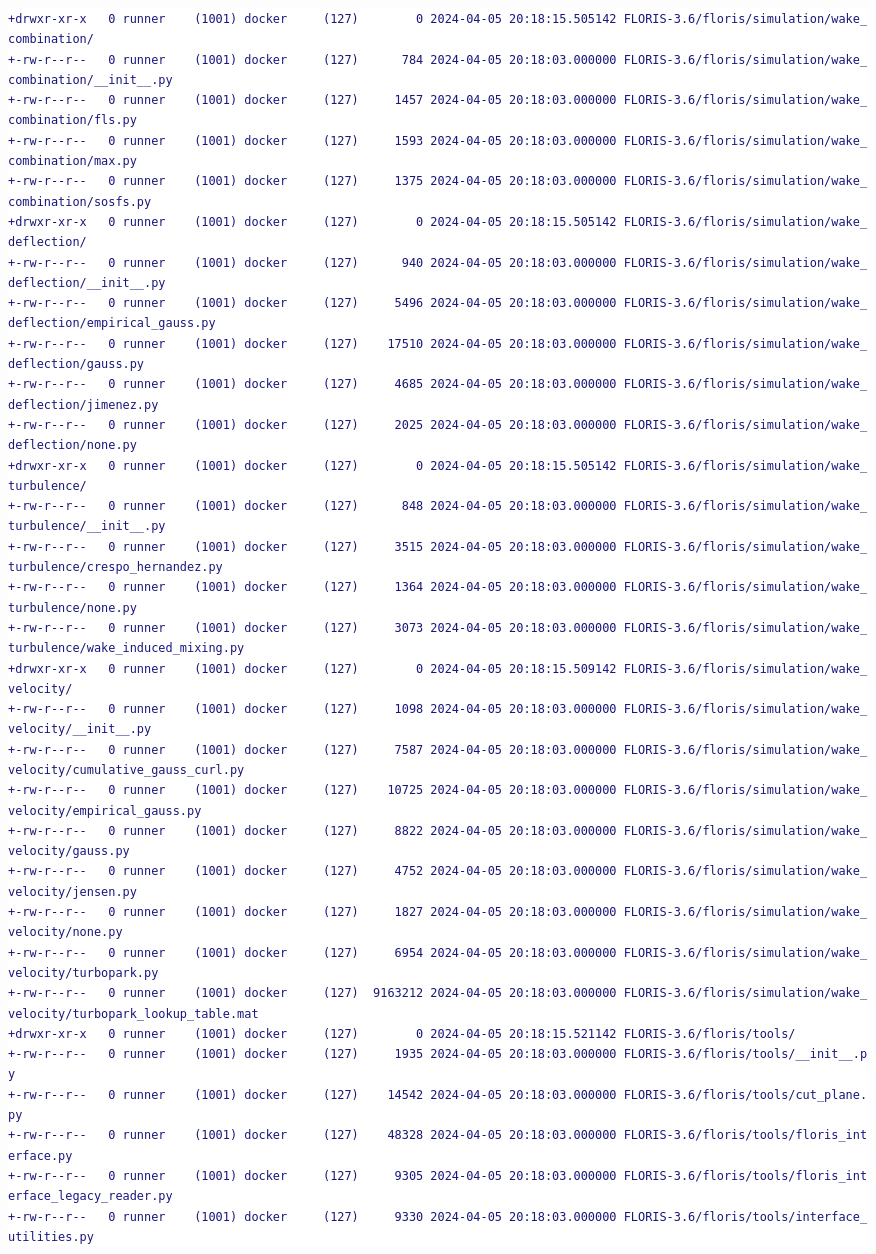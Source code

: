 ```diff
+drwxr-xr-x   0 runner    (1001) docker     (127)        0 2024-04-05 20:18:15.505142 FLORIS-3.6/floris/simulation/wake_combination/
+-rw-r--r--   0 runner    (1001) docker     (127)      784 2024-04-05 20:18:03.000000 FLORIS-3.6/floris/simulation/wake_combination/__init__.py
+-rw-r--r--   0 runner    (1001) docker     (127)     1457 2024-04-05 20:18:03.000000 FLORIS-3.6/floris/simulation/wake_combination/fls.py
+-rw-r--r--   0 runner    (1001) docker     (127)     1593 2024-04-05 20:18:03.000000 FLORIS-3.6/floris/simulation/wake_combination/max.py
+-rw-r--r--   0 runner    (1001) docker     (127)     1375 2024-04-05 20:18:03.000000 FLORIS-3.6/floris/simulation/wake_combination/sosfs.py
+drwxr-xr-x   0 runner    (1001) docker     (127)        0 2024-04-05 20:18:15.505142 FLORIS-3.6/floris/simulation/wake_deflection/
+-rw-r--r--   0 runner    (1001) docker     (127)      940 2024-04-05 20:18:03.000000 FLORIS-3.6/floris/simulation/wake_deflection/__init__.py
+-rw-r--r--   0 runner    (1001) docker     (127)     5496 2024-04-05 20:18:03.000000 FLORIS-3.6/floris/simulation/wake_deflection/empirical_gauss.py
+-rw-r--r--   0 runner    (1001) docker     (127)    17510 2024-04-05 20:18:03.000000 FLORIS-3.6/floris/simulation/wake_deflection/gauss.py
+-rw-r--r--   0 runner    (1001) docker     (127)     4685 2024-04-05 20:18:03.000000 FLORIS-3.6/floris/simulation/wake_deflection/jimenez.py
+-rw-r--r--   0 runner    (1001) docker     (127)     2025 2024-04-05 20:18:03.000000 FLORIS-3.6/floris/simulation/wake_deflection/none.py
+drwxr-xr-x   0 runner    (1001) docker     (127)        0 2024-04-05 20:18:15.505142 FLORIS-3.6/floris/simulation/wake_turbulence/
+-rw-r--r--   0 runner    (1001) docker     (127)      848 2024-04-05 20:18:03.000000 FLORIS-3.6/floris/simulation/wake_turbulence/__init__.py
+-rw-r--r--   0 runner    (1001) docker     (127)     3515 2024-04-05 20:18:03.000000 FLORIS-3.6/floris/simulation/wake_turbulence/crespo_hernandez.py
+-rw-r--r--   0 runner    (1001) docker     (127)     1364 2024-04-05 20:18:03.000000 FLORIS-3.6/floris/simulation/wake_turbulence/none.py
+-rw-r--r--   0 runner    (1001) docker     (127)     3073 2024-04-05 20:18:03.000000 FLORIS-3.6/floris/simulation/wake_turbulence/wake_induced_mixing.py
+drwxr-xr-x   0 runner    (1001) docker     (127)        0 2024-04-05 20:18:15.509142 FLORIS-3.6/floris/simulation/wake_velocity/
+-rw-r--r--   0 runner    (1001) docker     (127)     1098 2024-04-05 20:18:03.000000 FLORIS-3.6/floris/simulation/wake_velocity/__init__.py
+-rw-r--r--   0 runner    (1001) docker     (127)     7587 2024-04-05 20:18:03.000000 FLORIS-3.6/floris/simulation/wake_velocity/cumulative_gauss_curl.py
+-rw-r--r--   0 runner    (1001) docker     (127)    10725 2024-04-05 20:18:03.000000 FLORIS-3.6/floris/simulation/wake_velocity/empirical_gauss.py
+-rw-r--r--   0 runner    (1001) docker     (127)     8822 2024-04-05 20:18:03.000000 FLORIS-3.6/floris/simulation/wake_velocity/gauss.py
+-rw-r--r--   0 runner    (1001) docker     (127)     4752 2024-04-05 20:18:03.000000 FLORIS-3.6/floris/simulation/wake_velocity/jensen.py
+-rw-r--r--   0 runner    (1001) docker     (127)     1827 2024-04-05 20:18:03.000000 FLORIS-3.6/floris/simulation/wake_velocity/none.py
+-rw-r--r--   0 runner    (1001) docker     (127)     6954 2024-04-05 20:18:03.000000 FLORIS-3.6/floris/simulation/wake_velocity/turbopark.py
+-rw-r--r--   0 runner    (1001) docker     (127)  9163212 2024-04-05 20:18:03.000000 FLORIS-3.6/floris/simulation/wake_velocity/turbopark_lookup_table.mat
+drwxr-xr-x   0 runner    (1001) docker     (127)        0 2024-04-05 20:18:15.521142 FLORIS-3.6/floris/tools/
+-rw-r--r--   0 runner    (1001) docker     (127)     1935 2024-04-05 20:18:03.000000 FLORIS-3.6/floris/tools/__init__.py
+-rw-r--r--   0 runner    (1001) docker     (127)    14542 2024-04-05 20:18:03.000000 FLORIS-3.6/floris/tools/cut_plane.py
+-rw-r--r--   0 runner    (1001) docker     (127)    48328 2024-04-05 20:18:03.000000 FLORIS-3.6/floris/tools/floris_interface.py
+-rw-r--r--   0 runner    (1001) docker     (127)     9305 2024-04-05 20:18:03.000000 FLORIS-3.6/floris/tools/floris_interface_legacy_reader.py
+-rw-r--r--   0 runner    (1001) docker     (127)     9330 2024-04-05 20:18:03.000000 FLORIS-3.6/floris/tools/interface_utilities.py
```